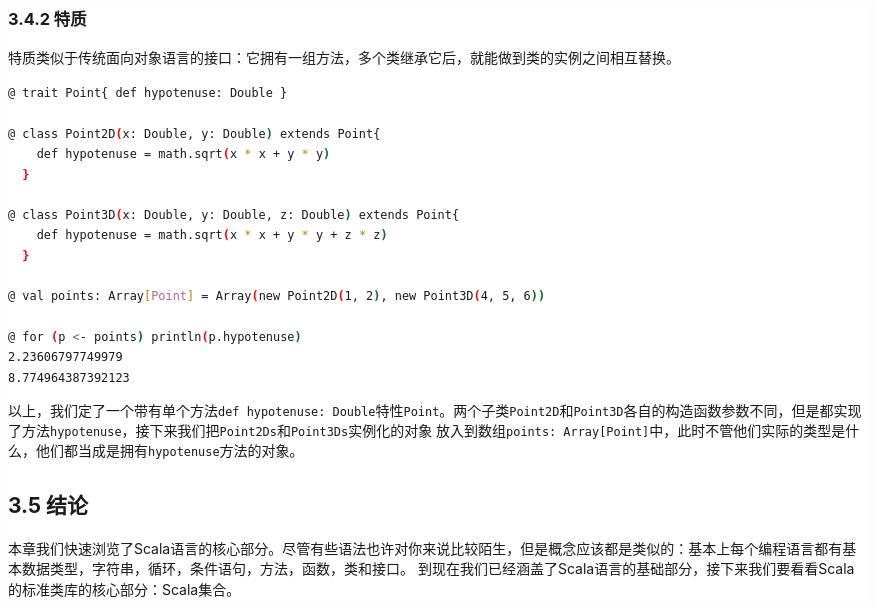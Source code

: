 ### 3.4.2 特质

特质类似于传统面向对象语言的接口：它拥有一组方法，多个类继承它后，就能做到类的实例之间相互替换。

```bash
@ trait Point{ def hypotenuse: Double }

@ class Point2D(x: Double, y: Double) extends Point{
    def hypotenuse = math.sqrt(x * x + y * y)
  }

@ class Point3D(x: Double, y: Double, z: Double) extends Point{
    def hypotenuse = math.sqrt(x * x + y * y + z * z)
  }

@ val points: Array[Point] = Array(new Point2D(1, 2), new Point3D(4, 5, 6))

@ for (p <- points) println(p.hypotenuse)
2.23606797749979
8.774964387392123

```

以上，我们定了一个带有单个方法`def hypotenuse: Double`特性`Point`。两个子类`Point2D`和`Point3D`各自的构造函数参数不同，但是都实现了方法`hypotenuse`，接下来我们把`Point2Ds`和`Point3Ds`实例化的对象
放入到数组`points: Array[Point]`中，此时不管他们实际的类型是什么，他们都当成是拥有`hypotenuse`方法的对象。


<a id="3.5"></a>
## 3.5 结论

本章我们快速浏览了Scala语言的核心部分。尽管有些语法也许对你来说比较陌生，但是概念应该都是类似的：基本上每个编程语言都有基本数据类型，字符串，循环，条件语句，方法，函数，类和接口。
到现在我们已经涵盖了Scala语言的基础部分，接下来我们要看看Scala的标准类库的核心部分：Scala集合。